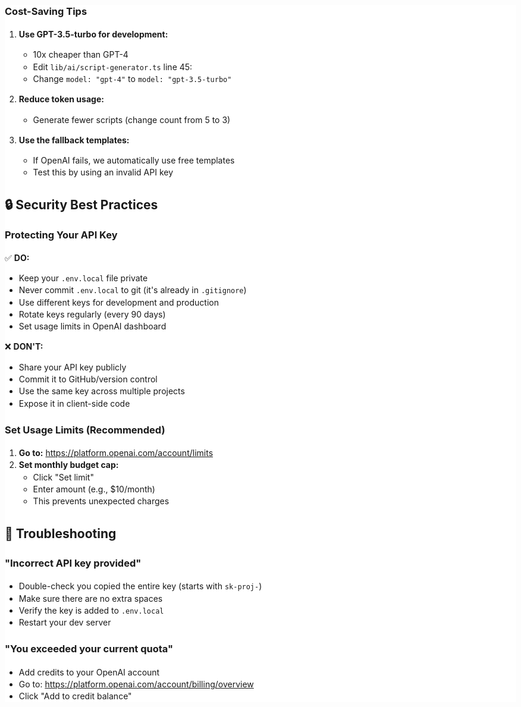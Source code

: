 ### Cost-Saving Tips

1. **Use GPT-3.5-turbo for development:**
   - 10x cheaper than GPT-4
   - Edit `lib/ai/script-generator.ts` line 45:
   - Change `model: "gpt-4"` to `model: "gpt-3.5-turbo"`

2. **Reduce token usage:**
   - Generate fewer scripts (change count from 5 to 3)

3. **Use the fallback templates:**
   - If OpenAI fails, we automatically use free templates
   - Test this by using an invalid API key

## 🔒 Security Best Practices

### Protecting Your API Key

✅ **DO:**
- Keep your `.env.local` file private
- Never commit `.env.local` to git (it's already in `.gitignore`)
- Use different keys for development and production
- Rotate keys regularly (every 90 days)
- Set usage limits in OpenAI dashboard

❌ **DON'T:**
- Share your API key publicly
- Commit it to GitHub/version control
- Use the same key across multiple projects
- Expose it in client-side code

### Set Usage Limits (Recommended)

1. **Go to:** https://platform.openai.com/account/limits
2. **Set monthly budget cap:**
   - Click "Set limit"
   - Enter amount (e.g., $10/month)
   - This prevents unexpected charges

## 🐛 Troubleshooting

### "Incorrect API key provided"
- Double-check you copied the entire key (starts with `sk-proj-`)
- Make sure there are no extra spaces
- Verify the key is added to `.env.local`
- Restart your dev server

### "You exceeded your current quota"
- Add credits to your OpenAI account
- Go to: https://platform.openai.com/account/billing/overview
- Click "Add to credit balance"
